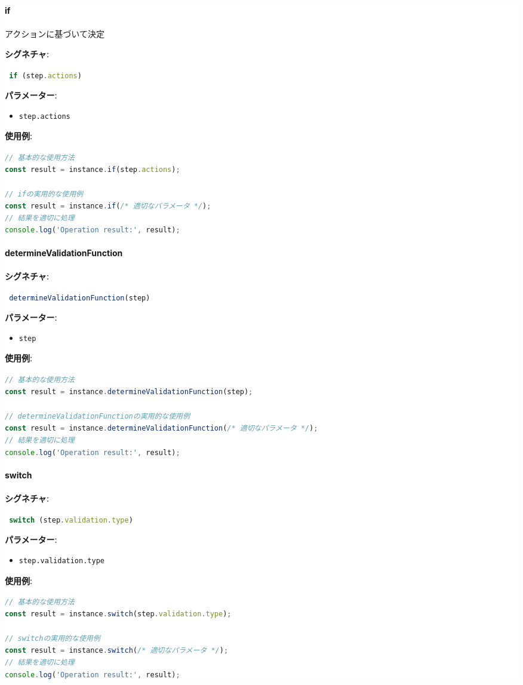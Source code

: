 #### if

アクションに基づいて決定

**シグネチャ**:
```javascript
 if (step.actions)
```

**パラメーター**:
- `step.actions`

**使用例**:
```javascript
// 基本的な使用方法
const result = instance.if(step.actions);

// ifの実用的な使用例
const result = instance.if(/* 適切なパラメータ */);
// 結果を適切に処理
console.log('Operation result:', result);
```

#### determineValidationFunction

**シグネチャ**:
```javascript
 determineValidationFunction(step)
```

**パラメーター**:
- `step`

**使用例**:
```javascript
// 基本的な使用方法
const result = instance.determineValidationFunction(step);

// determineValidationFunctionの実用的な使用例
const result = instance.determineValidationFunction(/* 適切なパラメータ */);
// 結果を適切に処理
console.log('Operation result:', result);
```

#### switch

**シグネチャ**:
```javascript
 switch (step.validation.type)
```

**パラメーター**:
- `step.validation.type`

**使用例**:
```javascript
// 基本的な使用方法
const result = instance.switch(step.validation.type);

// switchの実用的な使用例
const result = instance.switch(/* 適切なパラメータ */);
// 結果を適切に処理
console.log('Operation result:', result);
```

